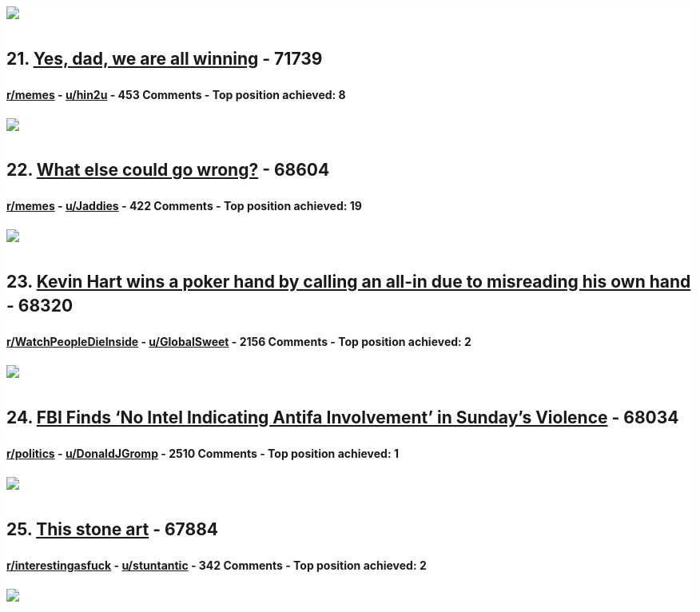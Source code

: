 <a href="https://v.redd.it/0a5wblz22k251"><img src="https://b.thumbs.redditmedia.com/df0U8uFpMEHxGIATJlJ8om0d22kcHkWsgWQr8p6e_SM.jpg"></img></a>

## 21. [Yes, dad, we are all winning](http://reddit.com/r/memes/comments/gv1rhn/yes_dad_we_are_all_winning/) - 71739
#### [r/memes](http://reddit.com/r/memes) - [u/hin2u](http://reddit.com/u/hin2u) - 453 Comments - Top position achieved: 8

<a href="https://i.redd.it/rhbm8pg4uf251.jpg"><img src="https://a.thumbs.redditmedia.com/iIzxhgxKjPm2WyLOlPLHbIn_R_Pd6qKx_dBzooH-wF8.jpg"></img></a>

## 22. [What else could go wrong?](http://reddit.com/r/memes/comments/gve5ar/what_else_could_go_wrong/) - 68604
#### [r/memes](http://reddit.com/r/memes) - [u/Jaddies](http://reddit.com/u/Jaddies) - 422 Comments - Top position achieved: 19

<a href="https://i.redd.it/mx6sb1k1vj251.jpg"><img src="https://b.thumbs.redditmedia.com/6YfyxM7nQm0ffhRzb1xRR7MYIX1N__ffmiZsiEGWUXg.jpg"></img></a>

## 23. [Kevin Hart wins a poker hand by calling an all-in due to misreading his own hand](http://reddit.com/r/WatchPeopleDieInside/comments/gv7vvb/kevin_hart_wins_a_poker_hand_by_calling_an_allin/) - 68320
#### [r/WatchPeopleDieInside](http://reddit.com/r/WatchPeopleDieInside) - [u/GlobalSweet](http://reddit.com/u/GlobalSweet) - 2156 Comments - Top position achieved: 2

<a href="https://v.redd.it/5b7hx99y6i251"><img src="https://a.thumbs.redditmedia.com/lt9Fydt0aUA1nXoy8rqBlA7lIe_0VBlYI9cherdwsp4.jpg"></img></a>

## 24. [FBI Finds ‘No Intel Indicating Antifa Involvement’ in Sunday’s Violence](http://reddit.com/r/politics/comments/gvitb6/fbi_finds_no_intel_indicating_antifa_involvement/) - 68034
#### [r/politics](http://reddit.com/r/politics) - [u/DonaldJGromp](http://reddit.com/u/DonaldJGromp) - 2510 Comments - Top position achieved: 1

<a href="https://www.thenation.com/article/activism/antifa-trump-fbi/"><img src="https://b.thumbs.redditmedia.com/oit_FJZj47kHF5-dfuPm5px-eJN7eZJ7Ebtxwy9iCbY.jpg"></img></a>

## 25. [This stone art](http://reddit.com/r/interestingasfuck/comments/gv4soq/this_stone_art/) - 67884
#### [r/interestingasfuck](http://reddit.com/r/interestingasfuck) - [u/stuntantic](http://reddit.com/u/stuntantic) - 342 Comments - Top position achieved: 2

<a href="https://i.redd.it/evg5mcp34h251.jpg"><img src="https://b.thumbs.redditmedia.com/7Z5Daxmu1bcZCV-_-_Lmwyzef74gnNheU8D8V5s56iA.jpg"></img></a>
